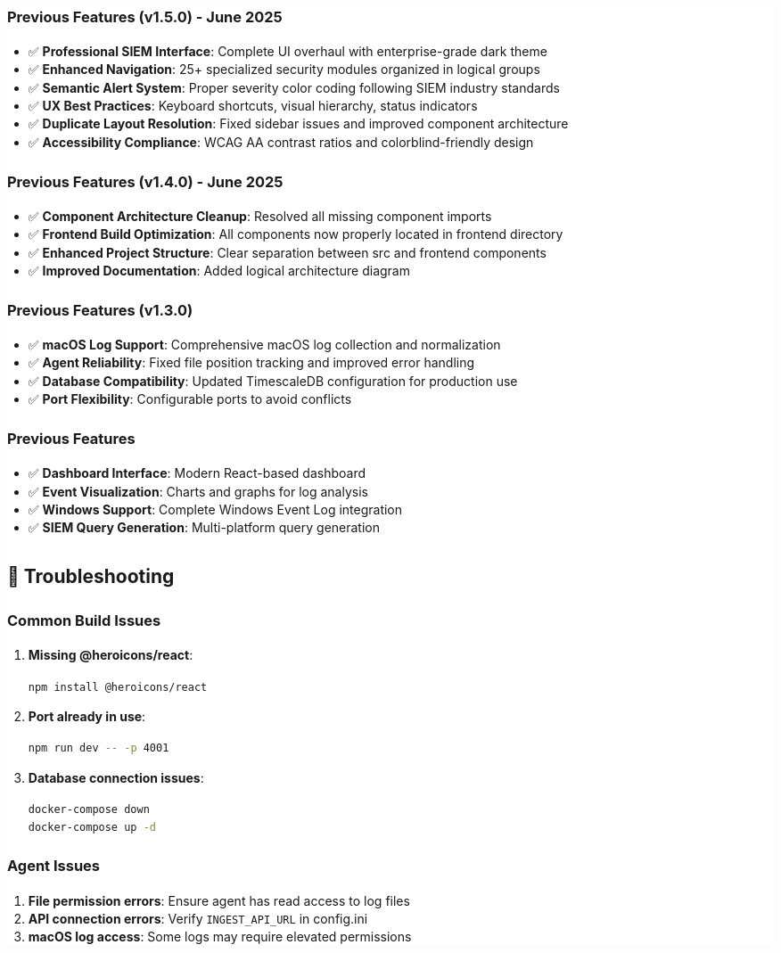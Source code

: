 ### Previous Features (v1.5.0) - June 2025  
- ✅ **Professional SIEM Interface**: Complete UI overhaul with enterprise-grade dark theme
- ✅ **Enhanced Navigation**: 25+ specialized security modules organized in logical groups
- ✅ **Semantic Alert System**: Proper severity color coding following SIEM industry standards
- ✅ **UX Best Practices**: Keyboard shortcuts, visual hierarchy, status indicators
- ✅ **Duplicate Layout Resolution**: Fixed sidebar issues and improved component architecture
- ✅ **Accessibility Compliance**: WCAG AA contrast ratios and colorblind-friendly design

### Previous Features (v1.4.0) - June 2025
- ✅ **Component Architecture Cleanup**: Resolved all missing component imports
- ✅ **Frontend Build Optimization**: All components now properly located in frontend directory
- ✅ **Enhanced Project Structure**: Clear separation between src and frontend components
- ✅ **Improved Documentation**: Added logical architecture diagram

### Previous Features (v1.3.0)
- ✅ **macOS Log Support**: Comprehensive macOS log collection and normalization
- ✅ **Agent Reliability**: Fixed file position tracking and improved error handling
- ✅ **Database Compatibility**: Updated TimescaleDB configuration for production use
- ✅ **Port Flexibility**: Configurable ports to avoid conflicts

### Previous Features
- ✅ **Dashboard Interface**: Modern React-based dashboard
- ✅ **Event Visualization**: Charts and graphs for log analysis
- ✅ **Windows Support**: Complete Windows Event Log integration
- ✅ **SIEM Query Generation**: Multi-platform query generation

## 🐛 Troubleshooting

### Common Build Issues

1. **Missing @heroicons/react**: 
   ```bash
   npm install @heroicons/react
   ```

2. **Port already in use**:
   ```bash
   npm run dev -- -p 4001
   ```

3. **Database connection issues**:
   ```bash
   docker-compose down
   docker-compose up -d
   ```

### Agent Issues

1. **File permission errors**: Ensure agent has read access to log files
2. **API connection errors**: Verify `INGEST_API_URL` in config.ini
3. **macOS log access**: Some logs may require elevated permissions
